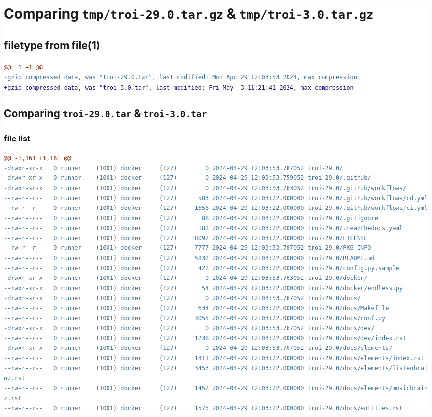# Comparing `tmp/troi-29.0.tar.gz` & `tmp/troi-3.0.tar.gz`

## filetype from file(1)

```diff
@@ -1 +1 @@
-gzip compressed data, was "troi-29.0.tar", last modified: Mon Apr 29 12:03:53 2024, max compression
+gzip compressed data, was "troi-3.0.tar", last modified: Fri May  3 11:21:41 2024, max compression
```

## Comparing `troi-29.0.tar` & `troi-3.0.tar`

### file list

```diff
@@ -1,161 +1,161 @@
-drwxr-xr-x   0 runner    (1001) docker     (127)        0 2024-04-29 12:03:53.787052 troi-29.0/
-drwxr-xr-x   0 runner    (1001) docker     (127)        0 2024-04-29 12:03:53.759052 troi-29.0/.github/
-drwxr-xr-x   0 runner    (1001) docker     (127)        0 2024-04-29 12:03:53.763052 troi-29.0/.github/workflows/
--rw-r--r--   0 runner    (1001) docker     (127)      583 2024-04-29 12:03:22.000000 troi-29.0/.github/workflows/cd.yml
--rw-r--r--   0 runner    (1001) docker     (127)     1656 2024-04-29 12:03:22.000000 troi-29.0/.github/workflows/ci.yml
--rw-r--r--   0 runner    (1001) docker     (127)       88 2024-04-29 12:03:22.000000 troi-29.0/.gitignore
--rw-r--r--   0 runner    (1001) docker     (127)      182 2024-04-29 12:03:22.000000 troi-29.0/.readthedocs.yaml
--rw-r--r--   0 runner    (1001) docker     (127)    18092 2024-04-29 12:03:22.000000 troi-29.0/LICENSE
--rw-r--r--   0 runner    (1001) docker     (127)     7777 2024-04-29 12:03:53.787052 troi-29.0/PKG-INFO
--rw-r--r--   0 runner    (1001) docker     (127)     5832 2024-04-29 12:03:22.000000 troi-29.0/README.md
--rw-r--r--   0 runner    (1001) docker     (127)      422 2024-04-29 12:03:22.000000 troi-29.0/config.py.sample
-drwxr-xr-x   0 runner    (1001) docker     (127)        0 2024-04-29 12:03:53.763052 troi-29.0/docker/
--rwxr-xr-x   0 runner    (1001) docker     (127)       54 2024-04-29 12:03:22.000000 troi-29.0/docker/endless.py
-drwxr-xr-x   0 runner    (1001) docker     (127)        0 2024-04-29 12:03:53.767052 troi-29.0/docs/
--rw-r--r--   0 runner    (1001) docker     (127)      634 2024-04-29 12:03:22.000000 troi-29.0/docs/Makefile
--rw-r--r--   0 runner    (1001) docker     (127)     3055 2024-04-29 12:03:22.000000 troi-29.0/docs/conf.py
-drwxr-xr-x   0 runner    (1001) docker     (127)        0 2024-04-29 12:03:53.767052 troi-29.0/docs/dev/
--rw-r--r--   0 runner    (1001) docker     (127)     1238 2024-04-29 12:03:22.000000 troi-29.0/docs/dev/index.rst
-drwxr-xr-x   0 runner    (1001) docker     (127)        0 2024-04-29 12:03:53.767052 troi-29.0/docs/elements/
--rw-r--r--   0 runner    (1001) docker     (127)     1311 2024-04-29 12:03:22.000000 troi-29.0/docs/elements/index.rst
--rw-r--r--   0 runner    (1001) docker     (127)     3453 2024-04-29 12:03:22.000000 troi-29.0/docs/elements/listenbrainz.rst
--rw-r--r--   0 runner    (1001) docker     (127)     1452 2024-04-29 12:03:22.000000 troi-29.0/docs/elements/musicbrainz.rst
--rw-r--r--   0 runner    (1001) docker     (127)     1575 2024-04-29 12:03:22.000000 troi-29.0/docs/entities.rst
```